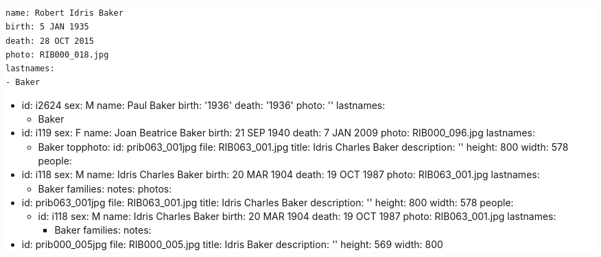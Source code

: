     name: Robert Idris Baker
    birth: 5 JAN 1935
    death: 28 OCT 2015
    photo: RIB000_018.jpg
    lastnames:
    - Baker
  - id: i2624
    sex: M
    name: Paul Baker
    birth: '1936'
    death: '1936'
    photo: ''
    lastnames:
    - Baker
  - id: i119
    sex: F
    name: Joan Beatrice Baker
    birth: 21 SEP 1940
    death: 7 JAN 2009
    photo: RIB000_096.jpg
    lastnames:
    - Baker
topphoto:
  id: prib063_001jpg
  file: RIB063_001.jpg
  title: Idris Charles Baker
  description: ''
  height: 800
  width: 578
  people:
  - id: i118
    sex: M
    name: Idris Charles Baker
    birth: 20 MAR 1904
    death: 19 OCT 1987
    photo: RIB063_001.jpg
    lastnames:
    - Baker
  families:
  notes:
photos:
- id: prib063_001jpg
  file: RIB063_001.jpg
  title: Idris Charles Baker
  description: ''
  height: 800
  width: 578
  people:
  - id: i118
    sex: M
    name: Idris Charles Baker
    birth: 20 MAR 1904
    death: 19 OCT 1987
    photo: RIB063_001.jpg
    lastnames:
    - Baker
  families:
  notes:
- id: prib000_005jpg
  file: RIB000_005.jpg
  title: Idris Baker
  description: ''
  height: 569
  width: 800
